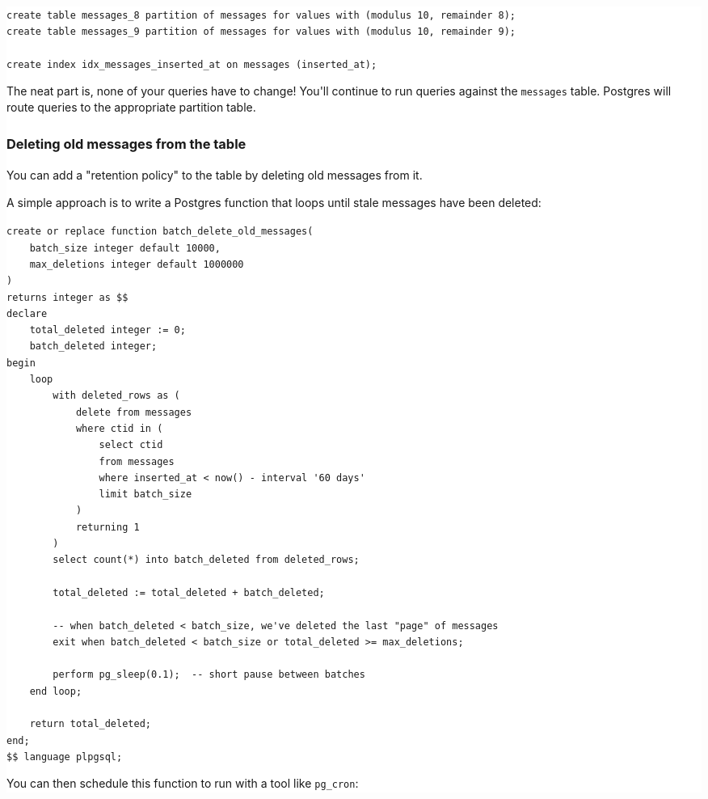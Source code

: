 ```
create table messages_8 partition of messages for values with (modulus 10, remainder 8);
create table messages_9 partition of messages for values with (modulus 10, remainder 9);

create index idx_messages_inserted_at on messages (inserted_at);
```

The neat part is, none of your queries have to change! You'll continue to run queries against the `messages` table. Postgres will route queries to the appropriate partition table.

### Deleting old messages from the table

You can add a "retention policy" to the table by deleting old messages from it.

A simple approach is to write a Postgres function that loops until stale messages have been deleted:

```
create or replace function batch_delete_old_messages(
    batch_size integer default 10000,
    max_deletions integer default 1000000
)
returns integer as $$
declare
    total_deleted integer := 0;
    batch_deleted integer;
begin
    loop
        with deleted_rows as (
            delete from messages
            where ctid in (
                select ctid
                from messages
                where inserted_at < now() - interval '60 days'
                limit batch_size
            )
            returning 1
        )
        select count(*) into batch_deleted from deleted_rows;

        total_deleted := total_deleted + batch_deleted;
        
        -- when batch_deleted < batch_size, we've deleted the last "page" of messages
        exit when batch_deleted < batch_size or total_deleted >= max_deletions;
        
        perform pg_sleep(0.1);  -- short pause between batches
    end loop;

    return total_deleted;
end;
$$ language plpgsql;
```

You can then schedule this function to run with a tool like `pg_cron`:
